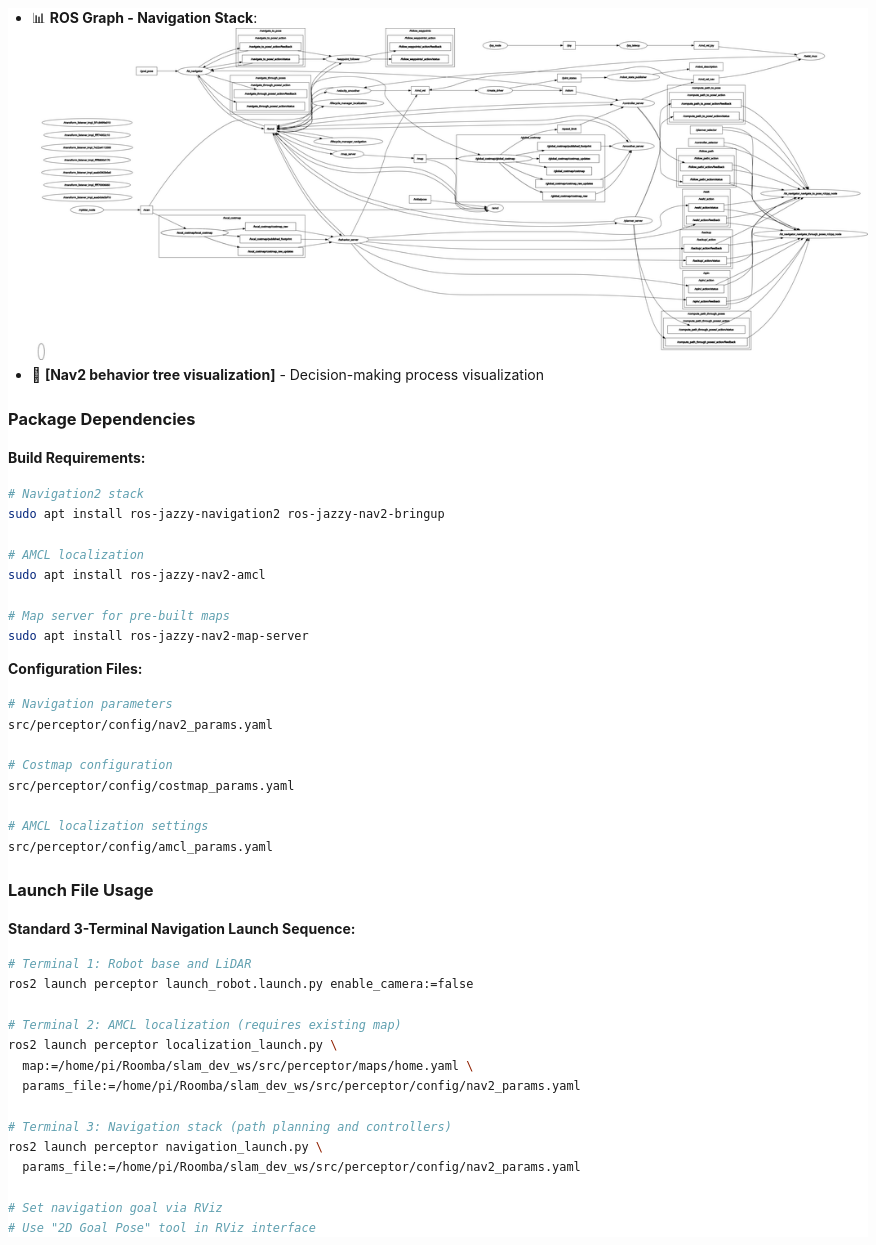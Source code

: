 - 📊 **ROS Graph - Navigation Stack**: ![ROS Graph Terminal 3](docs/media/images/system_architecture/ros_graph_navigation.png)
- 🌳 **[Nav2 behavior tree visualization]** - Decision-making process visualization

### Package Dependencies

**Build Requirements:**
```bash
# Navigation2 stack
sudo apt install ros-jazzy-navigation2 ros-jazzy-nav2-bringup

# AMCL localization
sudo apt install ros-jazzy-nav2-amcl

# Map server for pre-built maps
sudo apt install ros-jazzy-nav2-map-server
```

**Configuration Files:**
```bash
# Navigation parameters
src/perceptor/config/nav2_params.yaml

# Costmap configuration
src/perceptor/config/costmap_params.yaml

# AMCL localization settings
src/perceptor/config/amcl_params.yaml
```

### Launch File Usage

**Standard 3-Terminal Navigation Launch Sequence:**
```bash
# Terminal 1: Robot base and LiDAR
ros2 launch perceptor launch_robot.launch.py enable_camera:=false

# Terminal 2: AMCL localization (requires existing map)
ros2 launch perceptor localization_launch.py \
  map:=/home/pi/Roomba/slam_dev_ws/src/perceptor/maps/home.yaml \
  params_file:=/home/pi/Roomba/slam_dev_ws/src/perceptor/config/nav2_params.yaml

# Terminal 3: Navigation stack (path planning and controllers)
ros2 launch perceptor navigation_launch.py \
  params_file:=/home/pi/Roomba/slam_dev_ws/src/perceptor/config/nav2_params.yaml

# Set navigation goal via RViz
# Use "2D Goal Pose" tool in RViz interface
```
